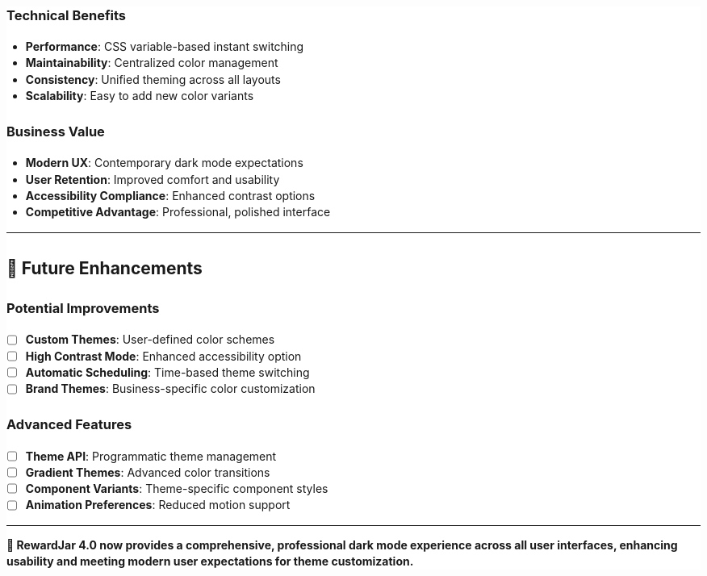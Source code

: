 ### **Technical Benefits**  
- **Performance**: CSS variable-based instant switching
- **Maintainability**: Centralized color management
- **Consistency**: Unified theming across all layouts
- **Scalability**: Easy to add new color variants

### **Business Value**
- **Modern UX**: Contemporary dark mode expectations
- **User Retention**: Improved comfort and usability
- **Accessibility Compliance**: Enhanced contrast options
- **Competitive Advantage**: Professional, polished interface

---

## 🔮 **Future Enhancements**

### **Potential Improvements**
- [ ] **Custom Themes**: User-defined color schemes
- [ ] **High Contrast Mode**: Enhanced accessibility option
- [ ] **Automatic Scheduling**: Time-based theme switching
- [ ] **Brand Themes**: Business-specific color customization

### **Advanced Features**
- [ ] **Theme API**: Programmatic theme management
- [ ] **Gradient Themes**: Advanced color transitions
- [ ] **Component Variants**: Theme-specific component styles
- [ ] **Animation Preferences**: Reduced motion support

---

**🎉 RewardJar 4.0 now provides a comprehensive, professional dark mode experience across all user interfaces, enhancing usability and meeting modern user expectations for theme customization.** 